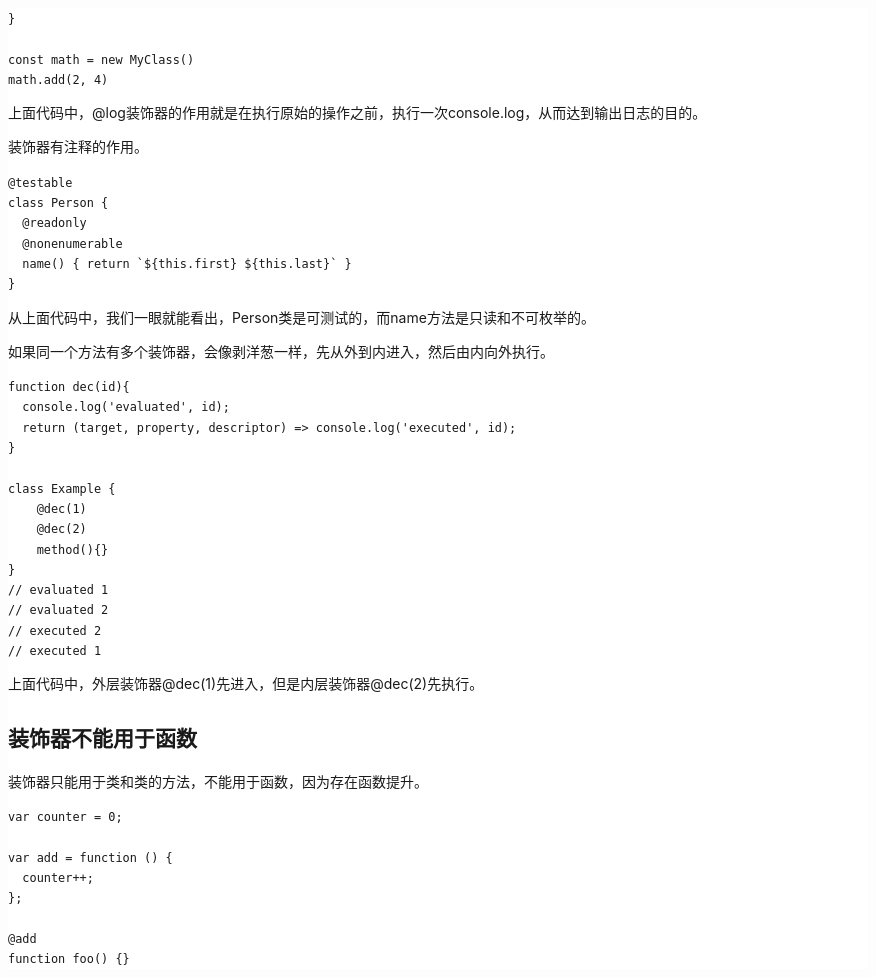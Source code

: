 ```
}

const math = new MyClass()
math.add(2, 4)
```

上面代码中，@log装饰器的作用就是在执行原始的操作之前，执行一次console.log，从而达到输出日志的目的。

装饰器有注释的作用。

```
@testable
class Person {
  @readonly
  @nonenumerable
  name() { return `${this.first} ${this.last}` }
}
```

从上面代码中，我们一眼就能看出，Person类是可测试的，而name方法是只读和不可枚举的。

如果同一个方法有多个装饰器，会像剥洋葱一样，先从外到内进入，然后由内向外执行。

```
function dec(id){
  console.log('evaluated', id);
  return (target, property, descriptor) => console.log('executed', id);
}

class Example {
    @dec(1)
    @dec(2)
    method(){}
}
// evaluated 1
// evaluated 2
// executed 2
// executed 1
```

上面代码中，外层装饰器@dec(1)先进入，但是内层装饰器@dec(2)先执行。


## 装饰器不能用于函数
装饰器只能用于类和类的方法，不能用于函数，因为存在函数提升。

```
var counter = 0;

var add = function () {
  counter++;
};

@add
function foo() {}
```
